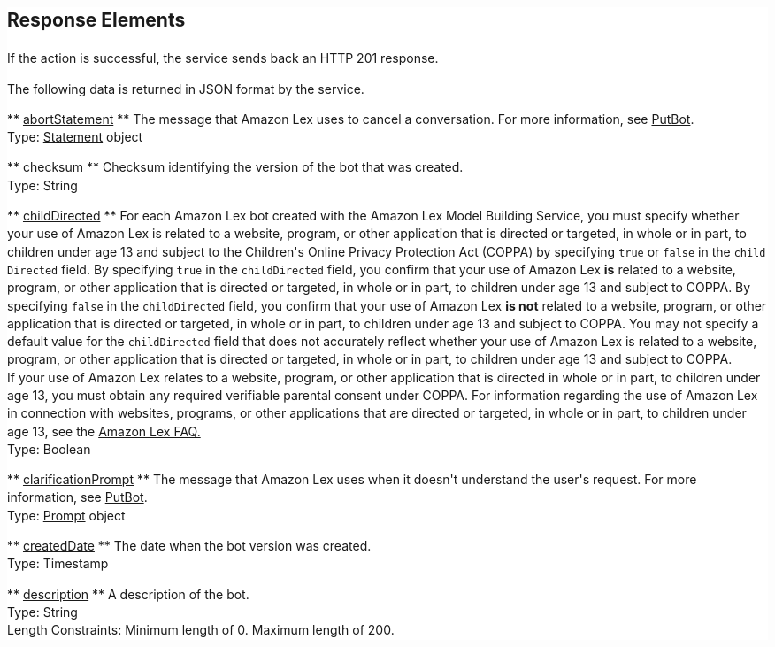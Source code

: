 ## Response Elements<a name="API_CreateBotVersion_ResponseElements"></a>

If the action is successful, the service sends back an HTTP 201 response\.

The following data is returned in JSON format by the service\.

 ** [abortStatement](#API_CreateBotVersion_ResponseSyntax) **   <a name="lex-CreateBotVersion-response-abortStatement"></a>
The message that Amazon Lex uses to cancel a conversation\. For more information, see [PutBot](API_PutBot.md)\.  
Type: [Statement](API_Statement.md) object

 ** [checksum](#API_CreateBotVersion_ResponseSyntax) **   <a name="lex-CreateBotVersion-response-checksum"></a>
Checksum identifying the version of the bot that was created\.  
Type: String

 ** [childDirected](#API_CreateBotVersion_ResponseSyntax) **   <a name="lex-CreateBotVersion-response-childDirected"></a>
For each Amazon Lex bot created with the Amazon Lex Model Building Service, you must specify whether your use of Amazon Lex is related to a website, program, or other application that is directed or targeted, in whole or in part, to children under age 13 and subject to the Children's Online Privacy Protection Act \(COPPA\) by specifying `true` or `false` in the `childDirected` field\. By specifying `true` in the `childDirected` field, you confirm that your use of Amazon Lex **is** related to a website, program, or other application that is directed or targeted, in whole or in part, to children under age 13 and subject to COPPA\. By specifying `false` in the `childDirected` field, you confirm that your use of Amazon Lex **is not** related to a website, program, or other application that is directed or targeted, in whole or in part, to children under age 13 and subject to COPPA\. You may not specify a default value for the `childDirected` field that does not accurately reflect whether your use of Amazon Lex is related to a website, program, or other application that is directed or targeted, in whole or in part, to children under age 13 and subject to COPPA\.  
If your use of Amazon Lex relates to a website, program, or other application that is directed in whole or in part, to children under age 13, you must obtain any required verifiable parental consent under COPPA\. For information regarding the use of Amazon Lex in connection with websites, programs, or other applications that are directed or targeted, in whole or in part, to children under age 13, see the [Amazon Lex FAQ\.](https://aws.amazon.com/lex/faqs#data-security)   
Type: Boolean

 ** [clarificationPrompt](#API_CreateBotVersion_ResponseSyntax) **   <a name="lex-CreateBotVersion-response-clarificationPrompt"></a>
The message that Amazon Lex uses when it doesn't understand the user's request\. For more information, see [PutBot](API_PutBot.md)\.   
Type: [Prompt](API_Prompt.md) object

 ** [createdDate](#API_CreateBotVersion_ResponseSyntax) **   <a name="lex-CreateBotVersion-response-createdDate"></a>
The date when the bot version was created\.  
Type: Timestamp

 ** [description](#API_CreateBotVersion_ResponseSyntax) **   <a name="lex-CreateBotVersion-response-description"></a>
A description of the bot\.  
Type: String  
Length Constraints: Minimum length of 0\. Maximum length of 200\.
